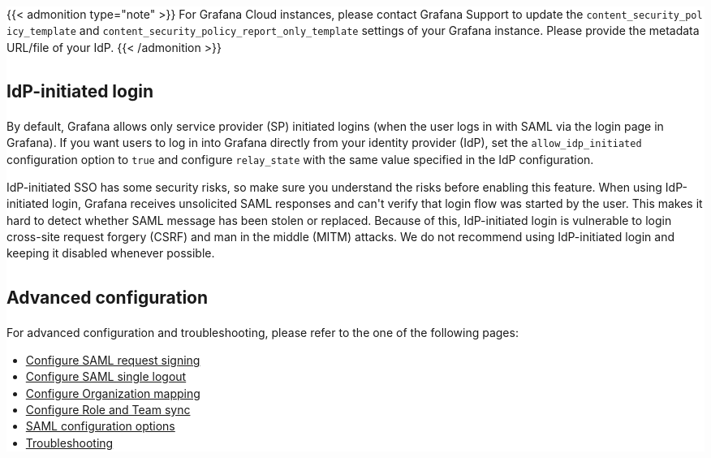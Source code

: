 {{< admonition type="note" >}}
For Grafana Cloud instances, please contact Grafana Support to update the `content_security_policy_template` and `content_security_policy_report_only_template` settings of your Grafana instance. Please provide the metadata URL/file of your IdP.
{{< /admonition >}}

## IdP-initiated login

By default, Grafana allows only service provider (SP) initiated logins (when the user logs in with SAML via the login page in Grafana). If you want users to log in into Grafana directly from your identity provider (IdP), set the `allow_idp_initiated` configuration option to `true` and configure `relay_state` with the same value specified in the IdP configuration.

IdP-initiated SSO has some security risks, so make sure you understand the risks before enabling this feature. When using IdP-initiated login, Grafana receives unsolicited SAML responses and can't verify that login flow was started by the user. This makes it hard to detect whether SAML message has been stolen or replaced. Because of this, IdP-initiated login is vulnerable to login cross-site request forgery (CSRF) and man in the middle (MITM) attacks. We do not recommend using IdP-initiated login and keeping it disabled whenever possible.

## Advanced configuration

For advanced configuration and troubleshooting, please refer to the one of the following pages:

- [Configure SAML request signing](https://grafana.com/docs/grafana/<GRAFANA_VERSION>/setup-grafana/configure-security/configure-authentication/saml/configure-saml-signing-encryption/)
- [Configure SAML single logout](https://grafana.com/docs/grafana/<GRAFANA_VERSION>/setup-grafana/configure-security/configure-authentication/saml/configure-saml-single-logout/)
- [Configure Organization mapping](https://grafana.com/docs/grafana/<GRAFANA_VERSION>/setup-grafana/configure-security/configure-authentication/saml/configure-saml-org-mapping/)
- [Configure Role and Team sync](https://grafana.com/docs/grafana/<GRAFANA_VERSION>/setup-grafana/configure-security/configure-authentication/saml/configure-saml-team-role-mapping/)
- [SAML configuration options](https://grafana.com/docs/grafana/<GRAFANA_VERSION>/setup-grafana/configure-security/configure-authentication/saml/saml-configuration-options/)
- [Troubleshooting](https://grafana.com/docs/grafana/<GRAFANA_VERSION>/setup-grafana/configure-security/configure-authentication/saml/troubleshoot-saml/)
